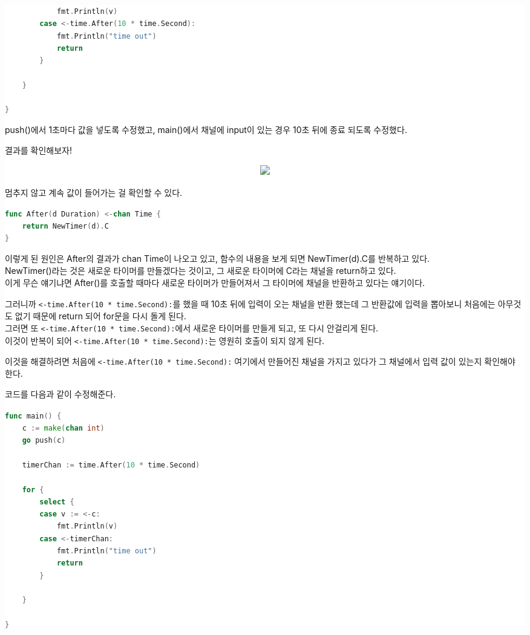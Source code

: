 ``` Go
			fmt.Println(v)
		case <-time.After(10 * time.Second):
			fmt.Println("time out")
			return
		}

	}

}
```
push()에서 1초마다 값을 넣도록 수정했고, main()에서 채널에 input이 있는 경우 10초 뒤에 종료 되도록 수정했다. <br />

결과를 확인해보자! <br />
<p align = "center"> <img src = "https://user-images.githubusercontent.com/33046341/104418382-28b28c00-55ba-11eb-92fa-da98f5801725.png" width = 70%> </img></p>

멈추지 않고 계속 값이 들어가는 걸 확인할 수 있다. 

``` Go
func After(d Duration) <-chan Time {
	return NewTimer(d).C
}
```

이렇게 된 원인은 After의 결과가 chan Time이 나오고 있고, 함수의 내용을 보게 되면 NewTimer(d).C를 반복하고 있다. <br />
NewTimer()라는 것은 새로운 타이머를 만들겠다는 것이고, 그 새로운 타이머에 C라는 채널을 return하고 있다. <br />
이게 무슨 얘기냐면 After()를 호출할 때마다 새로운 타이머가 만들어져서 그 타이머에 채널을 반환하고 있다는 얘기이다. <br />

그러니까 `<-time.After(10 * time.Second):`를 했을 때 10초 뒤에 입력이 오는 채널을 반환 했는데 그 반환값에 입력을 뽑아보니 처음에는 아무것도 없기 때문에 return 되어 for문을 다시 돌게 된다. <br />
그러면 또 `<-time.After(10 * time.Second):`에서 새로운 타이머를 만들게 되고, 또 다시 안걸리게 된다. <br />
이것이 반복이 되어 `<-time.After(10 * time.Second):`는 영원히 호출이 되지 않게 된다. <br />

이것을 해결하려면 처음에 `<-time.After(10 * time.Second):` 여기에서 만들어진 채널을 가지고 있다가 그 채널에서 입력 값이 있는지 확인해야 한다. <br />

코드를 다음과 같이 수정해준다. <br />

``` Go
func main() {
	c := make(chan int)
	go push(c)

	timerChan := time.After(10 * time.Second)

	for {
		select {
		case v := <-c:
			fmt.Println(v)
		case <-timerChan:
			fmt.Println("time out")
			return
		}

	}

}
```
